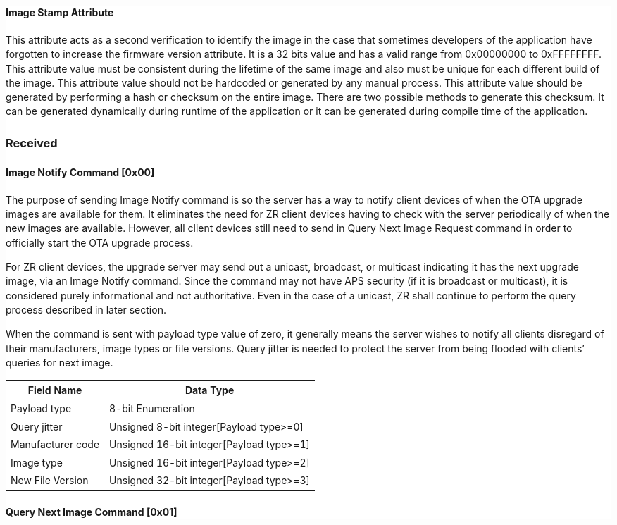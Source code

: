 #### Image Stamp Attribute
This attribute acts as a second verification to identify the image in the case that sometimes developers
of the application have forgotten to increase the firmware version attribute. It is a 32 bits value and has
a valid range from 0x00000000 to 0xFFFFFFFF. This attribute value must be consistent during the
lifetime of the same image and also must be unique for each different build of the image. This attribute
value should not be hardcoded or generated by any manual process. This attribute value should be
generated by performing a hash or checksum on the entire image. There are two possible methods to
generate this checksum. It can be generated dynamically during runtime of the application or it can be
generated during compile time of the application. 


### Received

#### Image Notify Command [0x00]
The purpose of sending Image Notify command is so the server has a way to notify client devices of
when the OTA upgrade images are available for them. It eliminates the need for ZR client devices
having to check with the server periodically of when the new images are available. However, all client
devices still need to send in Query Next Image Request command in order to officially start the OTA
upgrade process.

For ZR client devices, the upgrade server may send out a unicast, broadcast, or multicast indicating it
has the next upgrade image, via an Image Notify command. Since the command may not have APS
security (if it is broadcast or multicast), it is considered purely informational and not authoritative.
Even in the case of a unicast, ZR shall continue to perform the query process described in later section.

When the command is sent with payload type value of zero, it generally means the server wishes to
notify all clients disregard of their manufacturers, image types or file versions. Query jitter is needed
to protect the server from being flooded with clients’ queries for next image.


|Field Name                 |Data Type                                 |
|---------------------------|------------------------------------------|
|Payload type               |8-bit Enumeration                         |
|Query jitter               |Unsigned 8-bit integer[Payload type>=0]   |
|Manufacturer code          |Unsigned 16-bit integer[Payload type>=1]  |
|Image type                 |Unsigned 16-bit integer[Payload type>=2]  |
|New File Version           |Unsigned 32-bit integer[Payload type>=3]  |


#### Query Next Image Command [0x01]
